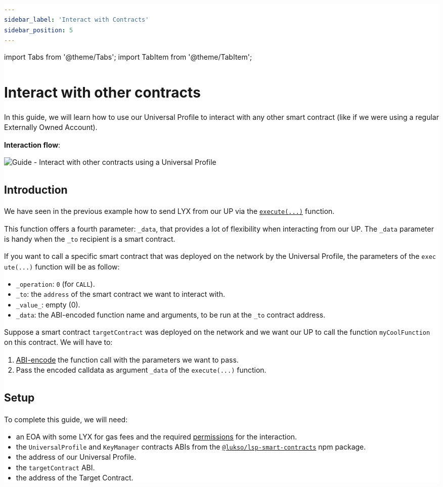 ```yaml
---
sidebar_label: 'Interact with Contracts'
sidebar_position: 5
---
```


import Tabs from '@theme/Tabs';
import TabItem from '@theme/TabItem';

# Interact with other contracts

In this guide, we will learn how to use our Universal Profile to interact with any other smart contract (like if we were using a regular Externally Owned Account).

**Interaction flow**:

![Guide - Interact with other contracts using a Universal Profile](/img/guides/lsp0/interact-with-contracts-using-universal-profile-flow.jpg)

## Introduction

We have seen in the previous example how to send LYX from our UP via the [`execute(...)`](../../standards/smart-contracts/lsp0-erc725-account.md#execute) function.

This function offers a fourth parameter: `_data`, that provides a lot of flexibility when interacting from our UP. The `_data` parameter is handy when the `_to` recipient is a smart contract.

If you want to call a specific smart contract that was deployed on the network by the Universal Profile, the parameters of the `execute(...)` function will be as follow:

- `_operation`: `0` (for `CALL`).
- `_to`: the `address` of the smart contract we want to interact with.
- `_value_`: empty (0).
- `_data`: the ABI-encoded function name and arguments, to be run at the `_to` contract address.

Suppose a smart contract `targetContract` was deployed on the network and we want our UP to call the function `myCoolFunction` on this contract. We will have to:

1. [ABI-encode](https://web3js.readthedocs.io/en/v1.2.11/web3-eth-contract.html#methods-mymethod-encodeabi) the function call with the parameters we want to pass.
2. Pass the encoded calldata as argument `_data` of the `execute(...)` function.

## Setup

To complete this guide, we will need:

- an EOA with some LYX for gas fees and the required [permissions](../../standards/universal-profile/lsp6-key-manager.md#permissions) for the interaction.
- the `UniversalProfile` and `KeyManager` contracts ABIs from the [`@lukso/lsp-smart-contracts`](../../tools/lsp-smart-contracts/getting-started.md) npm package.
- the address of our Universal Profile.
- the `targetContract` ABI.
- the address of the Target Contract.
